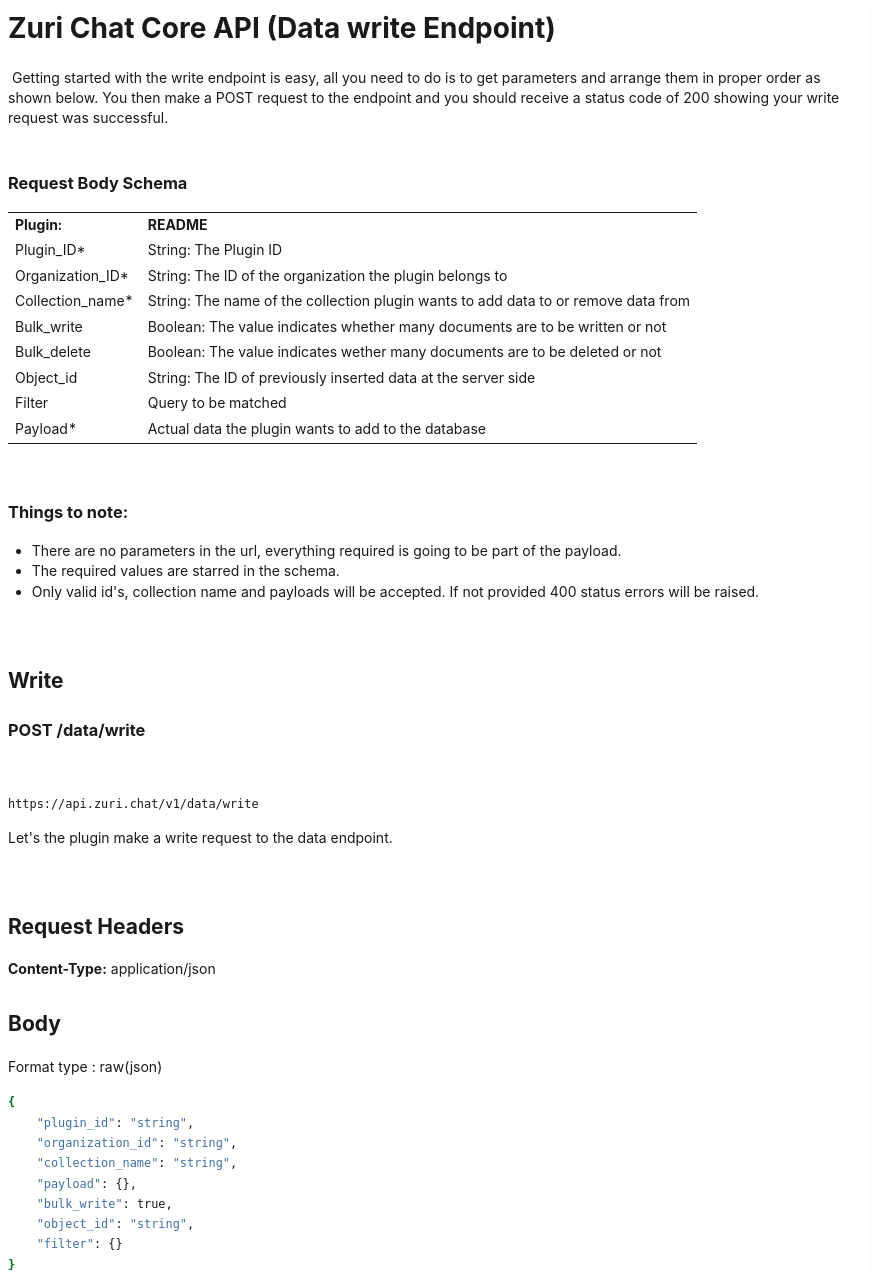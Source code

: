 # Zuri Chat Core API (Data write Endpoint)
​
Getting started with the write endpoint is easy, all you need to do is to get parameters and arrange them in proper order as shown below. You then make a POST request to the endpoint and you should receive a status code of 200 showing your write request was successful. <br>
​

### Request Body Schema 
|  |  |
| ---------- | --------- |
| **Plugin:**   |  **README** |
| Plugin_ID* | String: The Plugin ID |
| Organization_ID* | String: The ID of the organization the plugin belongs to |
| Collection_name* | String: The name of the collection plugin wants to add data to or remove data from|
| Bulk_write | Boolean: The value indicates whether many documents are to be written or not |
| Bulk_delete | Boolean: The value indicates wether many documents are to be deleted or not |
| Object_id | String: The ID of previously inserted data at the server side |
| Filter | Query to be matched |
| Payload* | Actual data the plugin wants to add to the database |
​
### Things to note:
- There are no parameters in the url, everything required is going to be part of the payload.
- The required values are starred in the schema.
- Only valid id's, collection name and payloads will be accepted. If not provided 400 status errors will be raised.


​
## **Write** 
### POST /data/write
​
```sh
https://api.zuri.chat/v1/data/write
```
Let's the plugin make a write request to the data endpoint.


​
## Request Headers
**Content-Type:** application/json
​
## Body
Format type : raw(json)
```sh
{
    "plugin_id": "string",
    "organization_id": "string",
    "collection_name": "string",
    "payload": {},
    "bulk_write": true,
    "object_id": "string",
    "filter": {}
}
```